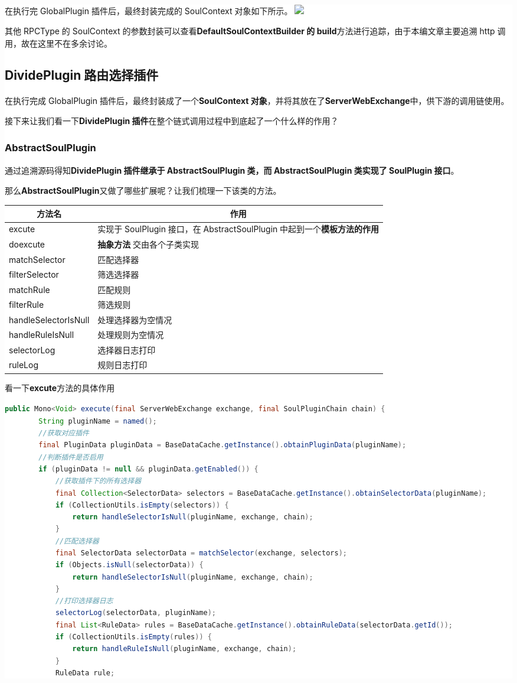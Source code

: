 在执行完 GlobalPlugin 插件后，最终封装完成的 SoulContext 对象如下所示。
![](https://p6-juejin.byteimg.com/tos-cn-i-k3u1fbpfcp/d34d9e900a1e4448b8f15302db36a5bb~tplv-k3u1fbpfcp-watermark.image)

其他 RPCType 的 SoulContext 的参数封装可以查看**DefaultSoulContextBuilder 的 build**方法进行追踪，由于本编文章主要追溯 http 调用，故在这里不在多余讨论。

## DividePlugin 路由选择插件

在执行完成 GlobalPlugin 插件后，最终封装成了一个**SoulContext 对象**，并将其放在了**ServerWebExchange**中，供下游的调用链使用。

接下来让我们看一下**DividePlugin 插件**在整个链式调用过程中到底起了一个什么样的作用？

### AbstractSoulPlugin

通过追溯源码得知**DividePlugin 插件继承于 AbstractSoulPlugin 类，而 AbstractSoulPlugin 类实现了 SoulPlugin 接口**。

那么**AbstractSoulPlugin**又做了哪些扩展呢？让我们梳理一下该类的方法。

| 方法名               | 作用                                                                       |
| -------------------- | -------------------------------------------------------------------------- |
| excute               | 实现于 SoulPlugin 接口，在 AbstractSoulPlugin 中起到一个**模板方法的作用** |
| doexcute             | **抽象方法** 交由各个子类实现                                              |
| matchSelector        | 匹配选择器                                                                 |
| filterSelector       | 筛选选择器                                                                 |
| matchRule            | 匹配规则                                                                   |
| filterRule           | 筛选规则                                                                   |
| handleSelectorIsNull | 处理选择器为空情况                                                         |
| handleRuleIsNull     | 处理规则为空情况                                                           |
| selectorLog          | 选择器日志打印                                                             |
| ruleLog              | 规则日志打印                                                               |

看一下**excute**方法的具体作用

```java
public Mono<Void> execute(final ServerWebExchange exchange, final SoulPluginChain chain) {
        String pluginName = named();
        //获取对应插件
        final PluginData pluginData = BaseDataCache.getInstance().obtainPluginData(pluginName);
        //判断插件是否启用
        if (pluginData != null && pluginData.getEnabled()) {
            //获取插件下的所有选择器
            final Collection<SelectorData> selectors = BaseDataCache.getInstance().obtainSelectorData(pluginName);
            if (CollectionUtils.isEmpty(selectors)) {
                return handleSelectorIsNull(pluginName, exchange, chain);
            }
            //匹配选择器
            final SelectorData selectorData = matchSelector(exchange, selectors);
            if (Objects.isNull(selectorData)) {
                return handleSelectorIsNull(pluginName, exchange, chain);
            }
            //打印选择器日志
            selectorLog(selectorData, pluginName);
            final List<RuleData> rules = BaseDataCache.getInstance().obtainRuleData(selectorData.getId());
            if (CollectionUtils.isEmpty(rules)) {
                return handleRuleIsNull(pluginName, exchange, chain);
            }
            RuleData rule;
```